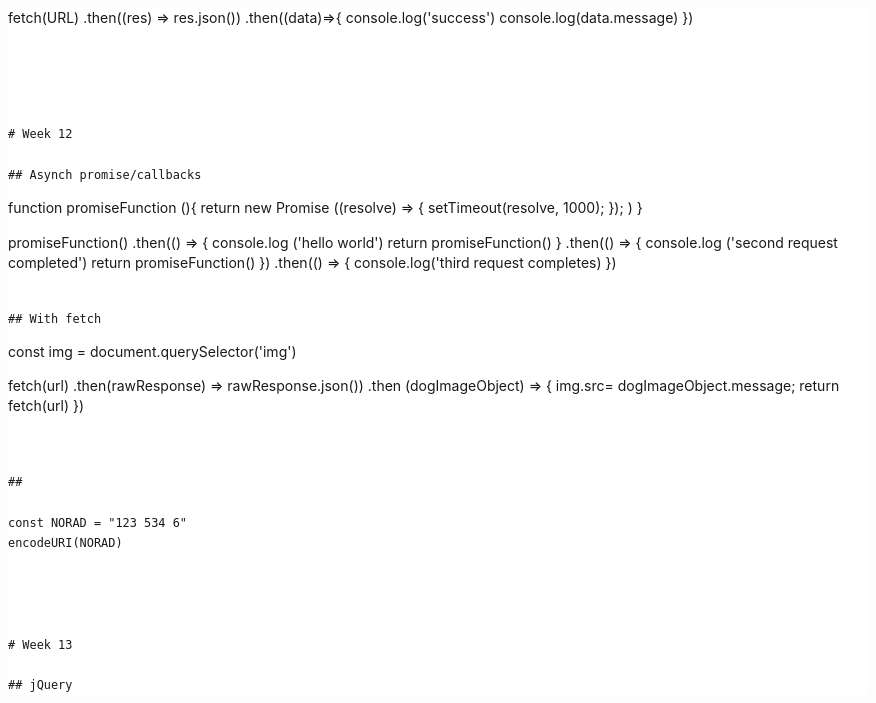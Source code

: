 fetch(URL)
  .then((res) => res.json())
  .then((data)=>{
    console.log('success')
    console.log(data.message)
  })
```




# Week 12

## Asynch promise/callbacks

```
function promiseFunction (){
  return new Promise ((resolve) => {
      setTimeout(resolve, 1000);
});
)
}

promiseFunction()
  .then(() => {
    console.log ('hello world')
    return promiseFunction()
  }
  .then(() => {
    console.log ('second request completed')
    return promiseFunction()
  })
  .then(() => {
    console.log('third request completes)
  })
  ```

  ## With fetch
  ```
const img = document.querySelector('img')

  fetch(url)
    .then(rawResponse) => rawResponse.json())
    .then (dogImageObject) => {
      img.src= dogImageObject.message;
      return fetch(url)
    })
```


##

const NORAD = "123 534 6"
encodeURI(NORAD)




# Week 13

## jQuery
```
 <script
        src="https://code.jquery.com/jquery-3.6.0.min.js"
        integrity="sha256-/xUj+3OJU5yExlq6GSYGSHk7tPXikynS7ogEvDej/m4="
        crossorigin="anonymous">